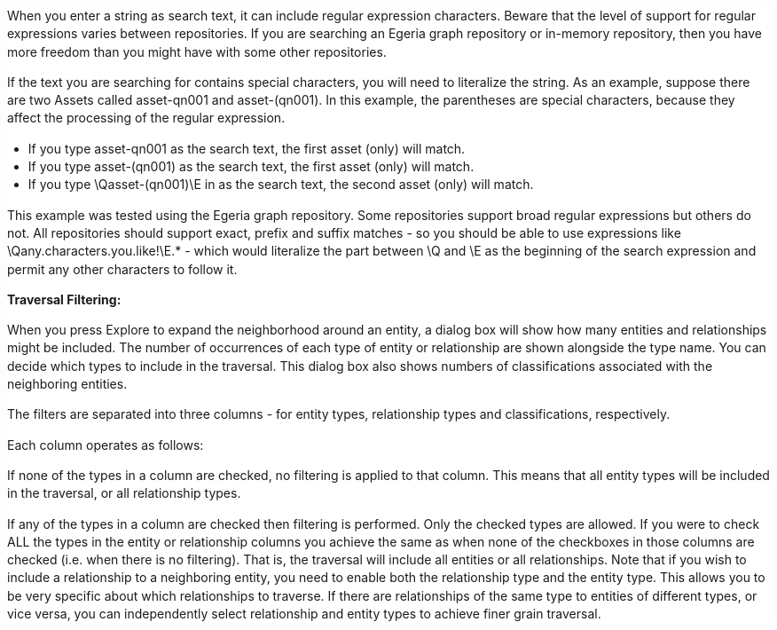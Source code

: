 When you enter a string as search text, it can include regular expression characters. Beware that the level of support
for regular expressions varies between repositories. If you are searching an Egeria graph repository or in-memory
repository, then you have more freedom than you might have with some other repositories.

If the text you are searching for contains special characters, you will need to literalize the string. As an example,
suppose there are two Assets called asset-qn001 and asset-(qn001). In this example, the parentheses are special
characters, because they affect the processing of the regular expression.

* If you type asset-qn001 as the search text, the first asset (only) will match.
* If you type asset-(qn001) as the search text, the first asset (only) will match.
* If you type \Qasset-(qn001)\E in as the search text, the second asset (only) will match.

This example was tested using the Egeria graph repository. Some repositories support broad regular expressions
but others do not. All repositories should support exact, prefix and suffix matches - so you should be able to
use expressions like \Qany.characters.you.like!\E.* - which would literalize the part between \Q and \E as the
beginning of the search expression and permit any other characters to follow it.

**Traversal Filtering:**

When you press Explore to expand the neighborhood around an entity, a dialog box will show how many entities and
relationships might be included. The number of occurrences of each type of entity or relationship are shown alongside the type
name. You can decide which types to include in the traversal. This dialog box also shows numbers of classifications
associated with the neighboring entities.

The filters are separated into three columns - for entity types, relationship types and classifications, respectively.

Each column operates as follows:

If none of the types in a column are checked, no filtering is applied to that column. This means that all entity types
will be included in the traversal, or all relationship types.

If any of the types in a column are checked then filtering is performed. Only the checked types are allowed. If you were
to check ALL the types in the entity or relationship columns you achieve the same as when none of the checkboxes in
those columns are checked (i.e. when there is no filtering). That is, the traversal will include all entities or all
relationships. Note that if you wish to include a relationship to a neighboring entity, you need to enable both the
relationship type and the entity type. This allows you to be very specific about which relationships to traverse. If
there are relationships of the same type to entities of different types, or vice versa, you can independently
select relationship and entity types to achieve finer grain traversal.
